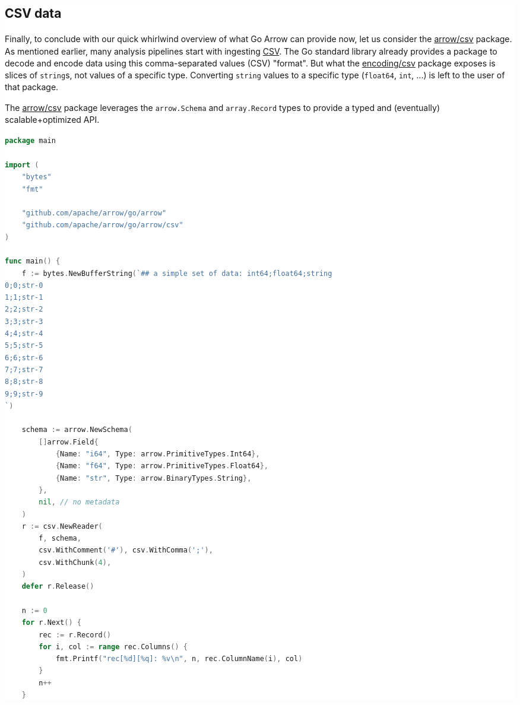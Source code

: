 ## CSV data

Finally, to conclude with our quick whirlwind overview of what Go Arrow can provide now, let us consider the [arrow/csv](https://godoc.org/github.com/apache/arrow/go/arrow/csv) package.
As mentioned earlier, many analysis pipelines start with ingesting [CSV](https://en.wikipedia.org/wiki/Comma-separated_values).
The Go standard library already provides a package to decode and encode data using this comma-separated values (CSV) "format".
But what the [encoding/csv](https://godoc.org/encoding/csv) package exposes is slices of `string`s, not values of a specific type.
Converting `string` values to a specific type (`float64`, `int`, ...) is left to the user of that package.

The [arrow/csv](https://godoc.org/github.com/apache/arrow/go/arrow/csv) package leverages the `arrow.Schema` and `array.Record` types to provide a typed and (eventually) scalable+optimized API.

```go
package main

import (
	"bytes"
	"fmt"

	"github.com/apache/arrow/go/arrow"
	"github.com/apache/arrow/go/arrow/csv"
)

func main() {
	f := bytes.NewBufferString(`## a simple set of data: int64;float64;string
0;0;str-0
1;1;str-1
2;2;str-2
3;3;str-3
4;4;str-4
5;5;str-5
6;6;str-6
7;7;str-7
8;8;str-8
9;9;str-9
`)

	schema := arrow.NewSchema(
		[]arrow.Field{
			{Name: "i64", Type: arrow.PrimitiveTypes.Int64},
			{Name: "f64", Type: arrow.PrimitiveTypes.Float64},
			{Name: "str", Type: arrow.BinaryTypes.String},
		},
		nil, // no metadata
	)
	r := csv.NewReader(
		f, schema,
		csv.WithComment('#'), csv.WithComma(';'),
		csv.WithChunk(4),
	)
	defer r.Release()

	n := 0
	for r.Next() {
		rec := r.Record()
		for i, col := range rec.Columns() {
			fmt.Printf("rec[%d][%q]: %v\n", n, rec.ColumnName(i), col)
		}
		n++
	}
```